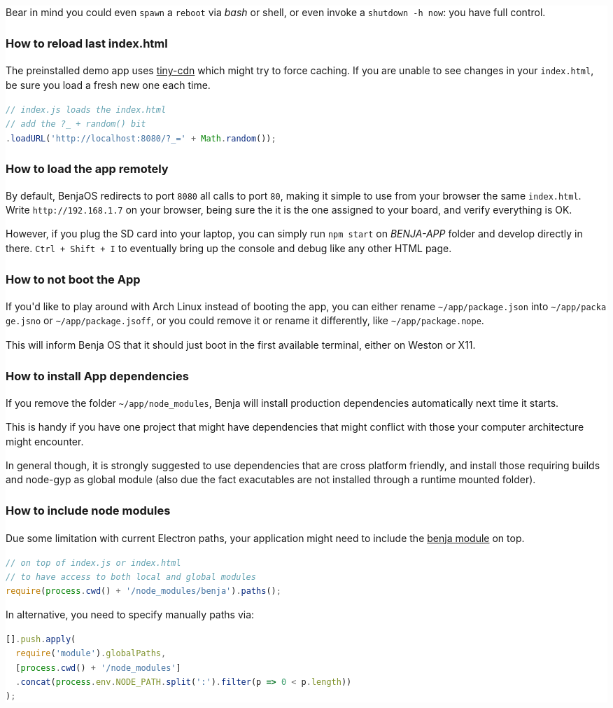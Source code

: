 Bear in mind you could even `spawn` a `reboot` via _bash_ or shell, or even invoke a `shutdown -h now`: you have full control.



### How to reload last index.html
The preinstalled demo app uses [tiny-cdn](https://github.com/WebReflection/tiny-cdn) which might try to force caching.
If you are unable to see changes in your `index.html`, be sure you load a fresh new one each time.
```js
// index.js loads the index.html
// add the ?_ + random() bit
.loadURL('http://localhost:8080/?_=' + Math.random());
```


### How to load the app remotely
By default, BenjaOS redirects to port `8080` all calls to port `80`, making it simple to use from your browser the same `index.html`.
Write `http://192.168.1.7` on your browser, being sure the it is the one assigned to your board, and verify everything is OK.

However, if you plug the SD card into your laptop, you can simply run `npm start` on *BENJA-APP* folder and develop directly in there.
`Ctrl + Shift + I` to eventually bring up the console and debug like any other HTML page.



### How to not boot the App
If you'd like to play around with Arch Linux instead
of booting the app, you can either rename `~/app/package.json`
into `~/app/package.jsno` or `~/app/package.jsoff`,
or you could remove it or rename it differently, like `~/app/package.nope`.

This will inform Benja OS that it should just boot in the first available terminal, either on Weston or X11. 



### How to install App dependencies
If you remove the folder `~/app/node_modules`, Benja will install production dependencies automatically next time it starts.

This is handy if you have one project that might have dependencies that might conflict with those your computer architecture might encounter.

In general though, it is strongly suggested to use dependencies that are cross platform friendly,
and install those requiring builds and node-gyp as global module (also due the fact exacutables are not installed through a runtime mounted folder).



### How to include node modules
Due some limitation with current Electron paths, your application might need to include the [benja module](https://www.npmjs.com/package/benja) on top.
```js
// on top of index.js or index.html
// to have access to both local and global modules
require(process.cwd() + '/node_modules/benja').paths();
```
In alternative, you need to specify manually paths via:
```js
[].push.apply(
  require('module').globalPaths,
  [process.cwd() + '/node_modules']
  .concat(process.env.NODE_PATH.split(':').filter(p => 0 < p.length))
);
```
